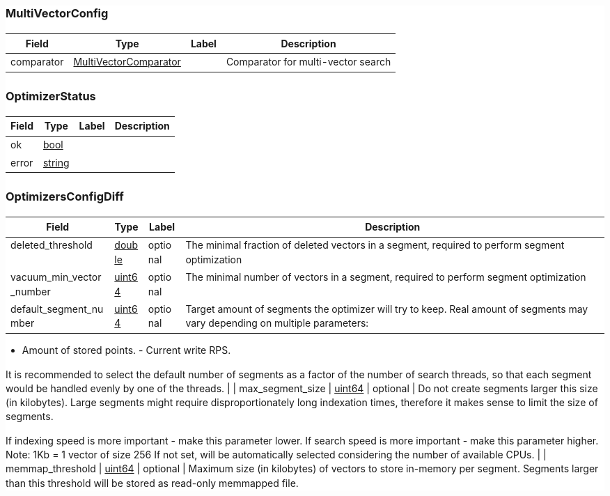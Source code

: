 




<a name="solvio-MultiVectorConfig"></a>

### MultiVectorConfig



| Field | Type | Label | Description |
| ----- | ---- | ----- | ----------- |
| comparator | [MultiVectorComparator](#solvio-MultiVectorComparator) |  | Comparator for multi-vector search |






<a name="solvio-OptimizerStatus"></a>

### OptimizerStatus



| Field | Type | Label | Description |
| ----- | ---- | ----- | ----------- |
| ok | [bool](#bool) |  |  |
| error | [string](#string) |  |  |






<a name="solvio-OptimizersConfigDiff"></a>

### OptimizersConfigDiff



| Field | Type | Label | Description |
| ----- | ---- | ----- | ----------- |
| deleted_threshold | [double](#double) | optional | The minimal fraction of deleted vectors in a segment, required to perform segment optimization |
| vacuum_min_vector_number | [uint64](#uint64) | optional | The minimal number of vectors in a segment, required to perform segment optimization |
| default_segment_number | [uint64](#uint64) | optional | Target amount of segments the optimizer will try to keep. Real amount of segments may vary depending on multiple parameters:

- Amount of stored points. - Current write RPS.

It is recommended to select the default number of segments as a factor of the number of search threads, so that each segment would be handled evenly by one of the threads. |
| max_segment_size | [uint64](#uint64) | optional | Do not create segments larger this size (in kilobytes). Large segments might require disproportionately long indexation times, therefore it makes sense to limit the size of segments.

If indexing speed is more important - make this parameter lower. If search speed is more important - make this parameter higher. Note: 1Kb = 1 vector of size 256 If not set, will be automatically selected considering the number of available CPUs. |
| memmap_threshold | [uint64](#uint64) | optional | Maximum size (in kilobytes) of vectors to store in-memory per segment. Segments larger than this threshold will be stored as read-only memmapped file.
